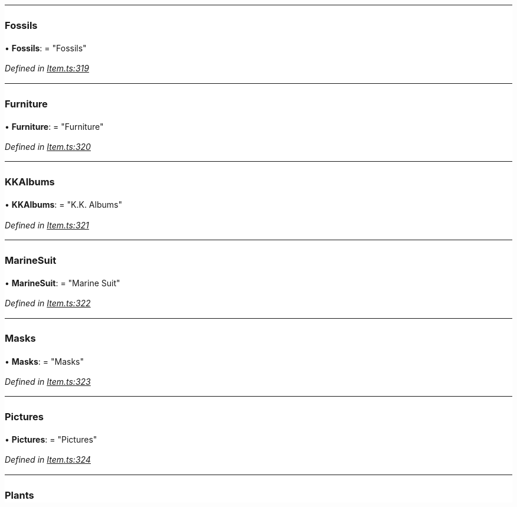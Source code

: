 ___

###  Fossils

• **Fossils**: = "Fossils"

*Defined in [Item.ts:319](https://github.com/Norviah/animal-crossing/blob/a6bd02a/module/types/Item.ts#L319)*

___

###  Furniture

• **Furniture**: = "Furniture"

*Defined in [Item.ts:320](https://github.com/Norviah/animal-crossing/blob/a6bd02a/module/types/Item.ts#L320)*

___

###  KKAlbums

• **KKAlbums**: = "K.K. Albums"

*Defined in [Item.ts:321](https://github.com/Norviah/animal-crossing/blob/a6bd02a/module/types/Item.ts#L321)*

___

###  MarineSuit

• **MarineSuit**: = "Marine Suit"

*Defined in [Item.ts:322](https://github.com/Norviah/animal-crossing/blob/a6bd02a/module/types/Item.ts#L322)*

___

###  Masks

• **Masks**: = "Masks"

*Defined in [Item.ts:323](https://github.com/Norviah/animal-crossing/blob/a6bd02a/module/types/Item.ts#L323)*

___

###  Pictures

• **Pictures**: = "Pictures"

*Defined in [Item.ts:324](https://github.com/Norviah/animal-crossing/blob/a6bd02a/module/types/Item.ts#L324)*

___

###  Plants
